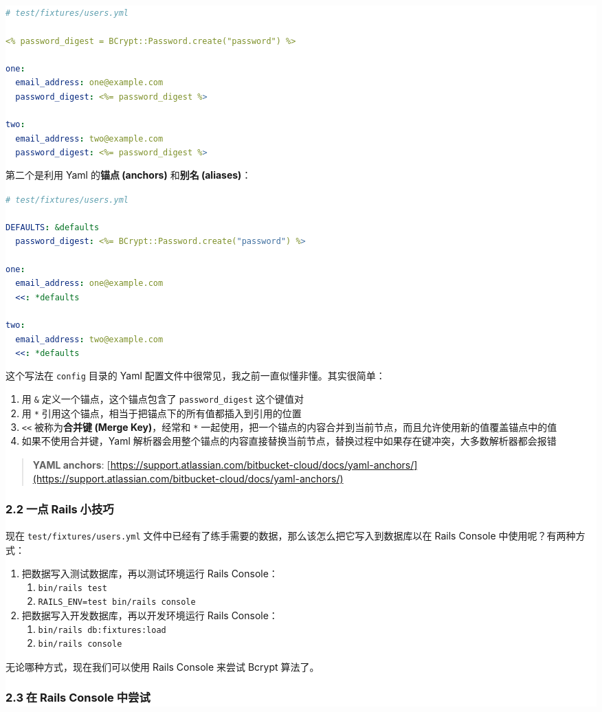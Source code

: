```yml
# test/fixtures/users.yml

<% password_digest = BCrypt::Password.create("password") %>

one:
  email_address: one@example.com
  password_digest: <%= password_digest %>

two:
  email_address: two@example.com
  password_digest: <%= password_digest %>
```

第二个是利用 Yaml 的**锚点 (anchors)** 和**别名 (aliases)**：

```yml
# test/fixtures/users.yml

DEFAULTS: &defaults
  password_digest: <%= BCrypt::Password.create("password") %>

one:
  email_address: one@example.com
  <<: *defaults

two:
  email_address: two@example.com
  <<: *defaults
```

这个写法在 `config` 目录的 Yaml 配置文件中很常见，我之前一直似懂非懂。其实很简单：

1. 用 `&` 定义一个锚点，这个锚点包含了 `password_digest` 这个键值对
2. 用 `*` 引用这个锚点，相当于把锚点下的所有值都插入到引用的位置
3. `<<` 被称为**合并键 (Merge Key)**，经常和 `*` 一起使用，把一个锚点的内容合并到当前节点，而且允许使用新的值覆盖锚点中的值
4. 如果不使用合并键，Yaml 解析器会用整个锚点的内容直接替换当前节点，替换过程中如果存在键冲突，大多数解析器都会报错

> **YAML anchors**: [https://support.atlassian.com/bitbucket-cloud/docs/yaml-anchors/](https://support.atlassian.com/bitbucket-cloud/docs/yaml-anchors/)

### 2.2 一点 Rails 小技巧

现在 `test/fixtures/users.yml` 文件中已经有了练手需要的数据，那么该怎么把它写入到数据库以在 Rails Console 中使用呢？有两种方式：

1. 把数据写入测试数据库，再以测试环境运行 Rails Console：
   1. `bin/rails test`
   2. `RAILS_ENV=test bin/rails console`
2. 把数据写入开发数据库，再以开发环境运行 Rails Console：
   1. `bin/rails db:fixtures:load`
   2. `bin/rails console`

无论哪种方式，现在我们可以使用 Rails Console 来尝试 Bcrypt 算法了。

### 2.3 在 Rails Console 中尝试

